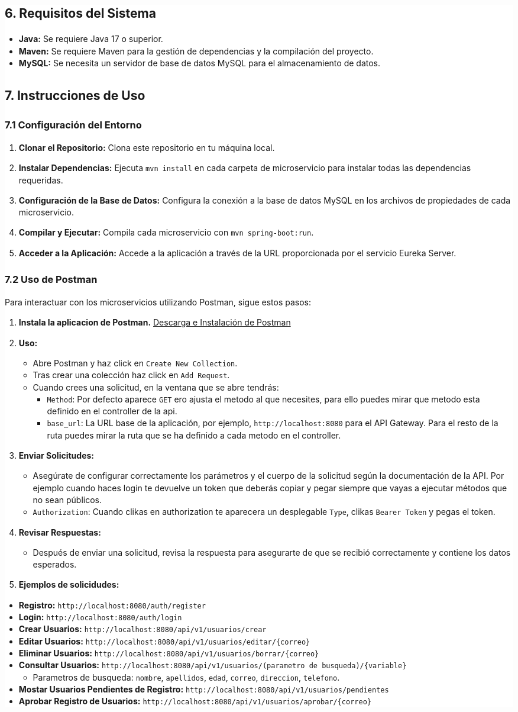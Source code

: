 ## 6. Requisitos del Sistema

- **Java:** Se requiere Java 17 o superior.
- **Maven:** Se requiere Maven para la gestión de dependencias y la compilación del proyecto.
- **MySQL:** Se necesita un servidor de base de datos MySQL para el almacenamiento de datos.

## 7. Instrucciones de Uso

### 7.1 Configuración del Entorno

1. **Clonar el Repositorio:** Clona este repositorio en tu máquina local.

2. **Instalar Dependencias:** Ejecuta `mvn install` en cada carpeta de microservicio para instalar todas las dependencias requeridas.

3. **Configuración de la Base de Datos:** Configura la conexión a la base de datos MySQL en los archivos de propiedades de cada microservicio.

4. **Compilar y Ejecutar:** Compila cada microservicio con `mvn spring-boot:run`.

5. **Acceder a la Aplicación:** Accede a la aplicación a través de la URL proporcionada por el servicio Eureka Server.

### 7.2 Uso de Postman

Para interactuar con los microservicios utilizando Postman, sigue estos pasos:

1. **Instala la aplicacion de Postman.** [Descarga e Instalación de Postman](https://www.postman.com/downloads/)

2. **Uso:**
   - Abre Postman y haz click en `Create New Collection`.
   - Tras crear una colección haz click en `Add Request`.
   - Cuando crees una solicitud, en la ventana que se abre tendrás:
     - `Method`: Por defecto aparece `GET` ero ajusta el metodo al que necesites, para ello puedes mirar que metodo esta definido en el controller de la api.
     - `base_url`: La URL base de la aplicación, por ejemplo, `http://localhost:8080` para el API Gateway. Para el resto de la ruta puedes mirar la ruta que se ha definido a cada metodo en el controller.
       
3. **Enviar Solicitudes:**
   - Asegúrate de configurar correctamente los parámetros y el cuerpo de la solicitud según la documentación de la API. Por ejemplo cuando haces login te devuelve un token que deberás copiar y pegar siempre que vayas a ejecutar métodos que no sean públicos.
   - `Authorization`: Cuando clikas en authorization te aparecera un desplegable `Type`, clikas `Bearer Token` y pegas el token.

4. **Revisar Respuestas:**
   - Después de enviar una solicitud, revisa la respuesta para asegurarte de que se recibió correctamente y contiene los datos esperados.
  
5. **Ejemplos de solicidudes:**
  - **Registro:** `http://localhost:8080/auth/register`
  - **Login:** `http://localhost:8080/auth/login`
  - **Crear Usuarios:** `http://localhost:8080/api/v1/usuarios/crear`
  - **Editar Usuarios:** `http://localhost:8080/api/v1/usuarios/editar/{correo}`
  - **Eliminar Usuarios:** `http://localhost:8080/api/v1/usuarios/borrar/{correo}`
  - **Consultar Usuarios:** `http://localhost:8080/api/v1/usuarios/(parametro de busqueda)/{variable}`
    - Parametros de busqueda: `nombre`, `apellidos`, `edad`, `correo`, `direccion`, `telefono`.
  - **Mostar Usuarios Pendientes de Registro:** `http://localhost:8080/api/v1/usuarios/pendientes`
  - **Aprobar Registro de Usuarios:** `http://localhost:8080/api/v1/usuarios/aprobar/{correo}`
